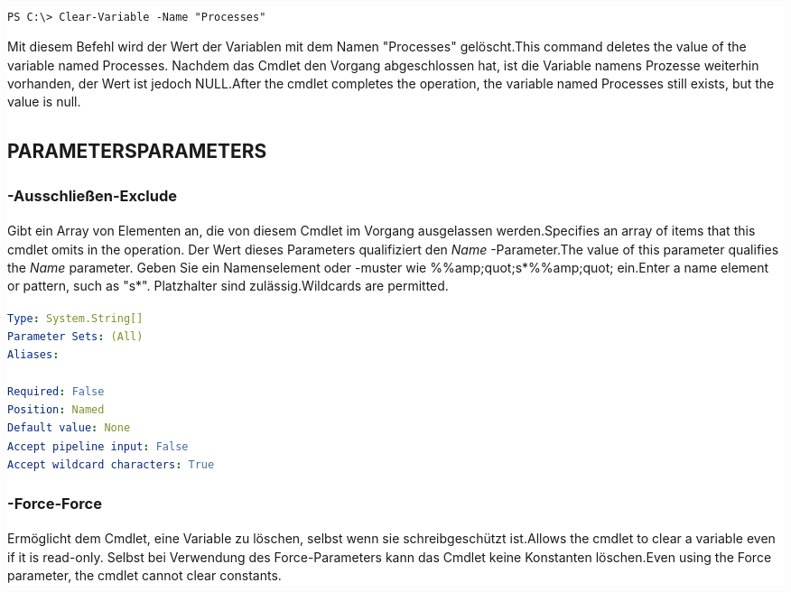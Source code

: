 ```
PS C:\> Clear-Variable -Name "Processes"
```

<span data-ttu-id="3676a-121">Mit diesem Befehl wird der Wert der Variablen mit dem Namen "Processes" gelöscht.</span><span class="sxs-lookup"><span data-stu-id="3676a-121">This command deletes the value of the variable named Processes.</span></span>
<span data-ttu-id="3676a-122">Nachdem das Cmdlet den Vorgang abgeschlossen hat, ist die Variable namens Prozesse weiterhin vorhanden, der Wert ist jedoch NULL.</span><span class="sxs-lookup"><span data-stu-id="3676a-122">After the cmdlet completes the operation, the variable named Processes still exists, but the value is null.</span></span>

## <span data-ttu-id="3676a-123">PARAMETERS</span><span class="sxs-lookup"><span data-stu-id="3676a-123">PARAMETERS</span></span>

### <span data-ttu-id="3676a-124">-Ausschließen</span><span class="sxs-lookup"><span data-stu-id="3676a-124">-Exclude</span></span>

<span data-ttu-id="3676a-125">Gibt ein Array von Elementen an, die von diesem Cmdlet im Vorgang ausgelassen werden.</span><span class="sxs-lookup"><span data-stu-id="3676a-125">Specifies an array of items that this cmdlet omits in the operation.</span></span>
<span data-ttu-id="3676a-126">Der Wert dieses Parameters qualifiziert den *Name* -Parameter.</span><span class="sxs-lookup"><span data-stu-id="3676a-126">The value of this parameter qualifies the *Name* parameter.</span></span>
<span data-ttu-id="3676a-127">Geben Sie ein Namenselement oder -muster wie %%amp;quot;s\*%%amp;quot; ein.</span><span class="sxs-lookup"><span data-stu-id="3676a-127">Enter a name element or pattern, such as "s\*".</span></span>
<span data-ttu-id="3676a-128">Platzhalter sind zulässig.</span><span class="sxs-lookup"><span data-stu-id="3676a-128">Wildcards are permitted.</span></span>

```yaml
Type: System.String[]
Parameter Sets: (All)
Aliases:

Required: False
Position: Named
Default value: None
Accept pipeline input: False
Accept wildcard characters: True
```

### <span data-ttu-id="3676a-129">-Force</span><span class="sxs-lookup"><span data-stu-id="3676a-129">-Force</span></span>

<span data-ttu-id="3676a-130">Ermöglicht dem Cmdlet, eine Variable zu löschen, selbst wenn sie schreibgeschützt ist.</span><span class="sxs-lookup"><span data-stu-id="3676a-130">Allows the cmdlet to clear a variable even if it is read-only.</span></span>
<span data-ttu-id="3676a-131">Selbst bei Verwendung des Force-Parameters kann das Cmdlet keine Konstanten löschen.</span><span class="sxs-lookup"><span data-stu-id="3676a-131">Even using the Force parameter, the cmdlet cannot clear constants.</span></span>
